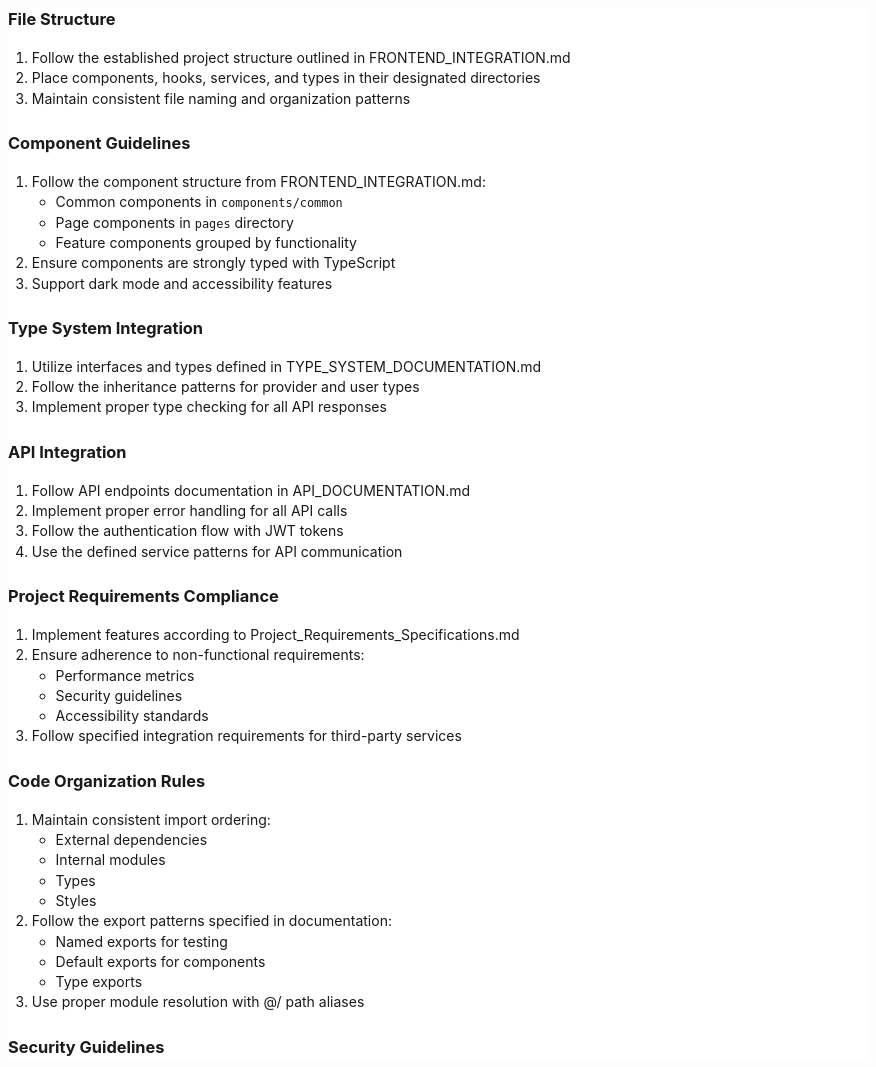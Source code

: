 ### File Structure

1. Follow the established project structure outlined in FRONTEND_INTEGRATION.md
2. Place components, hooks, services, and types in their designated directories
3. Maintain consistent file naming and organization patterns

### Component Guidelines

1. Follow the component structure from FRONTEND_INTEGRATION.md:
   - Common components in `components/common`
   - Page components in `pages` directory
   - Feature components grouped by functionality
2. Ensure components are strongly typed with TypeScript
3. Support dark mode and accessibility features

### Type System Integration

1. Utilize interfaces and types defined in TYPE_SYSTEM_DOCUMENTATION.md
2. Follow the inheritance patterns for provider and user types
3. Implement proper type checking for all API responses

### API Integration

1. Follow API endpoints documentation in API_DOCUMENTATION.md
2. Implement proper error handling for all API calls
3. Follow the authentication flow with JWT tokens
4. Use the defined service patterns for API communication

### Project Requirements Compliance

1. Implement features according to Project_Requirements_Specifications.md
2. Ensure adherence to non-functional requirements:
   - Performance metrics
   - Security guidelines
   - Accessibility standards
3. Follow specified integration requirements for third-party services

### Code Organization Rules

1. Maintain consistent import ordering:
   - External dependencies
   - Internal modules
   - Types
   - Styles
2. Follow the export patterns specified in documentation:
   - Named exports for testing
   - Default exports for components
   - Type exports
3. Use proper module resolution with @/ path aliases

### Security Guidelines
